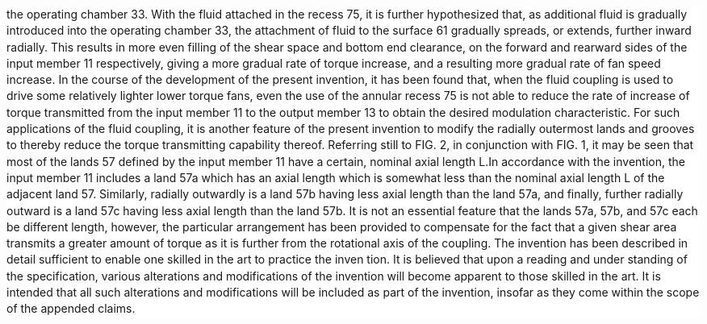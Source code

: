 the operating chamber 33. With the fluid attached in the recess 75, it is further hypothesized that, as additional fluid is gradually introduced into the operating chamber 33, the attachment of fluid to the surface 61 gradually spreads, or extends, further inward radially. This results in more even filling of the shear space and bottom end clearance, on the forward and rearward sides of the input member 11 respectively, giving a more gradual rate of torque increase, and a resulting more gradual rate of fan speed increase. In the course of the development of the present invention, it has been found that, when the fluid coupling is used to drive some relatively lighter lower torque fans, even the use of the annular recess 75 is not able to reduce the rate of increase of torque transmitted from the input member 11 to the output member 13 to obtain the desired modulation characteristic. For such applications of the fluid coupling, it is another feature of the present invention to modify the radially outermost lands and grooves to thereby reduce the torque transmitting capability thereof. Referring still to FIG. 2, in conjunction with FIG. 1, it may be seen that most of the lands 57 defined by the input member 11 have a certain, nominal axial length L.In accordance with the invention, the input member 11 includes a land 57a which has an axial length which is somewhat less than the nominal axial length L of the adjacent land 57. Similarly, radially outwardly is a land 57b having less axial length than the land 57a, and finally, further radially outward is a land 57c having less axial length than the land 57b. It is not an essential feature that the lands 57a, 57b, and 57c each be different length, however, the particular arrangement has been provided to compensate for the fact that a given shear area transmits a greater amount of torque as it is further from the rotational axis of the coupling. The invention has been described in detail sufficient to enable one skilled in the art to practice the inven tion. It is believed that upon a reading and under standing of the specification, various alterations and modifications of the invention will become apparent to those skilled in the art. It is intended that all such alterations and modifications will be included as part of the invention, insofar as they come within the scope of the appended claims.